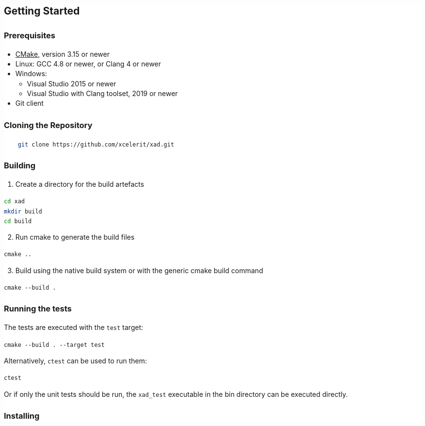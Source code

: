 ## Getting Started

### Prerequisites

- [CMake][cmake], version 3.15 or newer
- Linux: GCC 4.8 or newer, or Clang 4 or newer
- Windows:
  - Visual Studio 2015 or newer
  - Visual Studio with Clang toolset, 2019 or newer
- Git client

### Cloning the Repository

```bash
    git clone https://github.com/xcelerit/xad.git
```

### Building

1. Create a directory for the build artefacts

```bash
cd xad
mkdir build
cd build
```

2. Run cmake to generate the build files

```
cmake ..
```

3. Build using the native build system or with the generic cmake build command

```
cmake --build .
```
### Running the tests

The tests are executed with the `test` target:

```
cmake --build . --target test
```

Alternatively, `ctest` can be used to run them:

```
ctest
```

Or if only the unit tests should be run, the `xad_test` executable in the bin directory
can be executed directly.

### Installing


[cmake]: https://cmake.org
[sphinx]: http://www.sphinx-doc.org